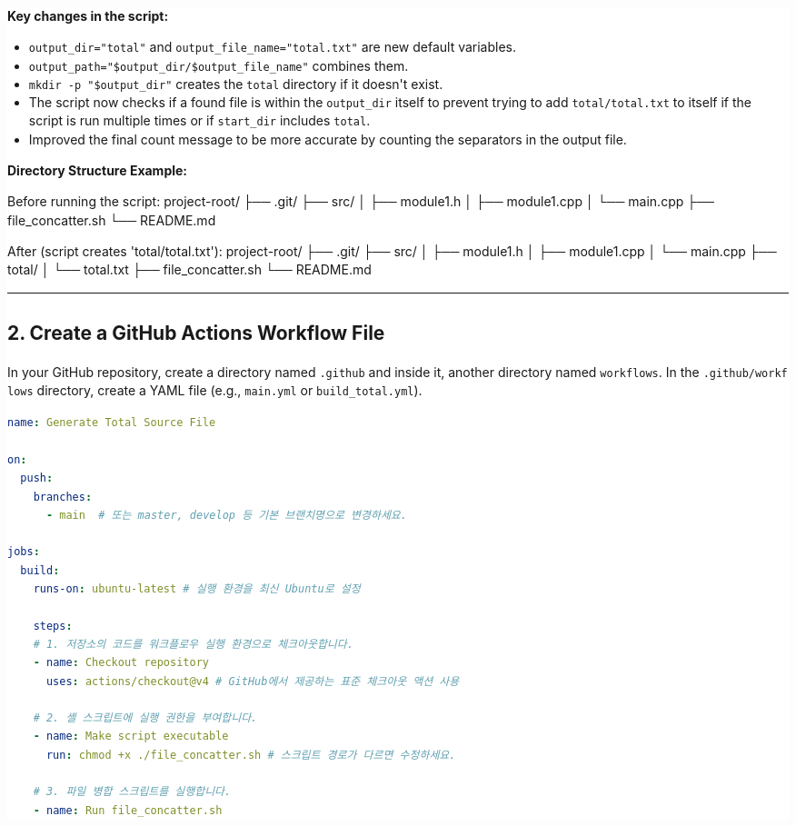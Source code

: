 ```bash
```

**Key changes in the script:**
* `output_dir="total"` and `output_file_name="total.txt"` are new default variables.
* `output_path="$output_dir/$output_file_name"` combines them.
* `mkdir -p "$output_dir"` creates the `total` directory if it doesn't exist.
* The script now checks if a found file is within the `output_dir` itself to prevent trying to add `total/total.txt` to itself if the script is run multiple times or if `start_dir` includes `total`.
* Improved the final count message to be more accurate by counting the separators in the output file.

**Directory Structure Example:**

Before running the script:
project-root/
├── .git/
├── src/
│   ├── module1.h
│   ├── module1.cpp
│   └── main.cpp
├── file_concatter.sh
└── README.md

After (script creates 'total/total.txt'):
project-root/
├── .git/
├── src/
│   ├── module1.h
│   ├── module1.cpp
│   └── main.cpp
├── total/
│   └── total.txt
├── file_concatter.sh
└── README.md

---
## 2. Create a GitHub Actions Workflow File

In your GitHub repository, create a directory named `.github` and inside it, another directory named `workflows`. In the `.github/workflows` directory, create a YAML file (e.g., `main.yml` or `build_total.yml`).

```yaml
name: Generate Total Source File

on:
  push:
    branches:
      - main  # 또는 master, develop 등 기본 브랜치명으로 변경하세요.

jobs:
  build:
    runs-on: ubuntu-latest # 실행 환경을 최신 Ubuntu로 설정

    steps:
    # 1. 저장소의 코드를 워크플로우 실행 환경으로 체크아웃합니다.
    - name: Checkout repository
      uses: actions/checkout@v4 # GitHub에서 제공하는 표준 체크아웃 액션 사용

    # 2. 셸 스크립트에 실행 권한을 부여합니다.
    - name: Make script executable
      run: chmod +x ./file_concatter.sh # 스크립트 경로가 다르면 수정하세요.

    # 3. 파일 병합 스크립트를 실행합니다.
    - name: Run file_concatter.sh
```